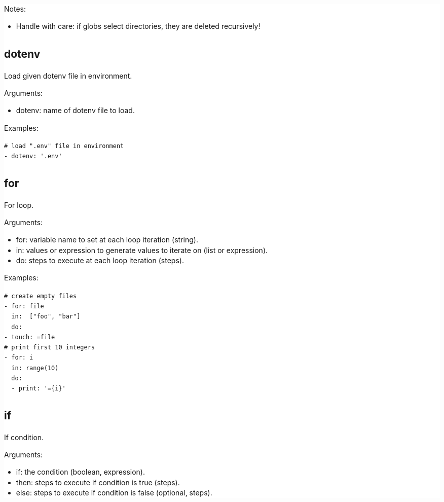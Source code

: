 Notes:

- Handle with care: if globs select directories, they are deleted recursively!

## dotenv

Load given dotenv file in environment.

Arguments:

- dotenv: name of dotenv file to load.

Examples:

    # load ".env" file in environment
    - dotenv: '.env'

## for

For loop.

Arguments:

- for: variable name to set at each loop iteration (string).
- in: values or expression to generate values to iterate on (list or
  expression).
- do: steps to execute at each loop iteration (steps).

Examples:

    # create empty files
    - for: file
      in:  ["foo", "bar"]
      do:
    - touch: =file
    # print first 10 integers
    - for: i
      in: range(10)
      do:
      - print: '={i}'

## if

If condition.

Arguments:

- if: the condition (boolean, expression).
- then: steps to execute if condition is true (steps).
- else: steps to execute if condition is false (optional, steps).
